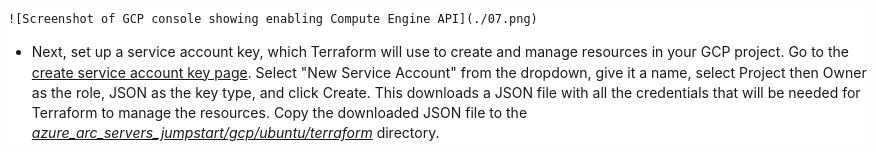     ![Screenshot of GCP console showing enabling Compute Engine API](./07.png)

- Next, set up a service account key, which Terraform will use to create and manage resources in your GCP project. Go to the [create service account key page](https://console.cloud.google.com/apis/credentials/serviceaccountkey). Select "New Service Account" from the dropdown, give it a name, select Project then Owner as the role, JSON as the key type, and click Create. This downloads a JSON file with all the credentials that will be needed for Terraform to manage the resources. Copy the downloaded JSON file to the [*azure_arc_servers_jumpstart/gcp/ubuntu/terraform*](https://github.com/microsoft/azure_arc/tree/main/azure_arc_servers_jumpstart/gcp/ubuntu/terraform) directory.
